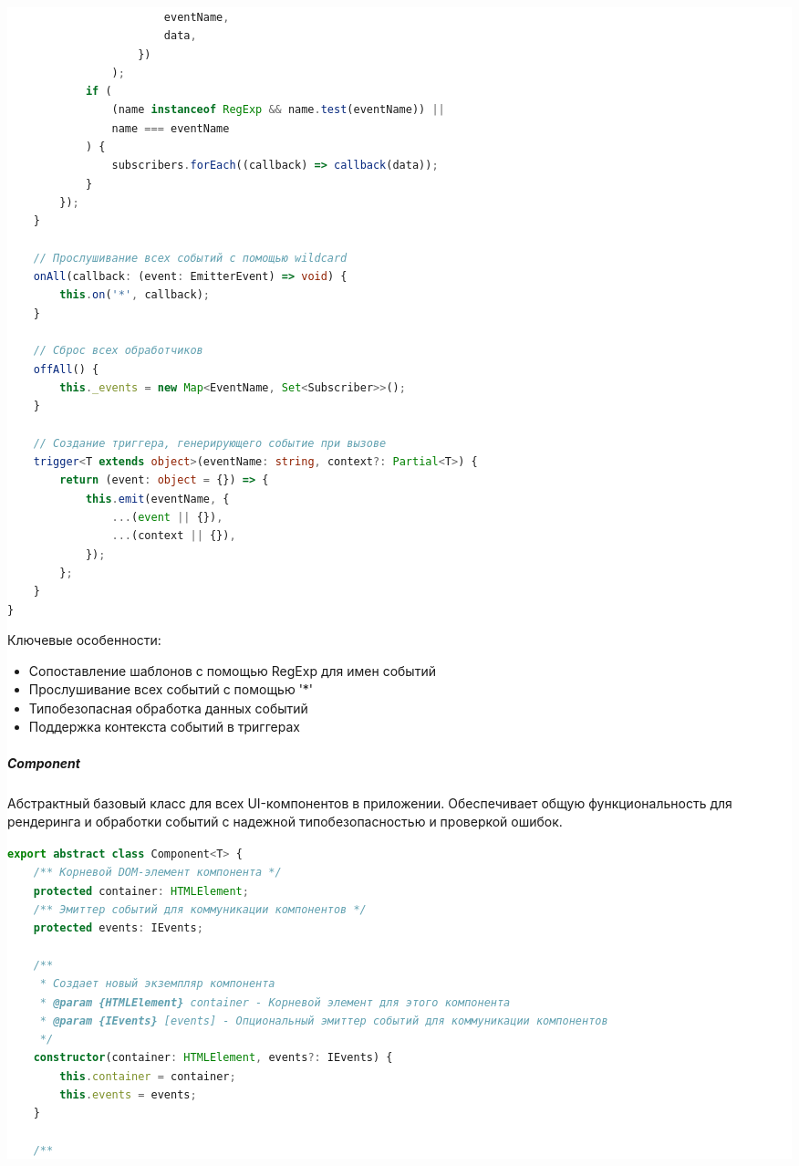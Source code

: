 ```typescript
						eventName,
						data,
					})
				);
			if (
				(name instanceof RegExp && name.test(eventName)) ||
				name === eventName
			) {
				subscribers.forEach((callback) => callback(data));
			}
		});
	}

	// Прослушивание всех событий с помощью wildcard
	onAll(callback: (event: EmitterEvent) => void) {
		this.on('*', callback);
	}

	// Сброс всех обработчиков
	offAll() {
		this._events = new Map<EventName, Set<Subscriber>>();
	}

	// Создание триггера, генерирующего событие при вызове
	trigger<T extends object>(eventName: string, context?: Partial<T>) {
		return (event: object = {}) => {
			this.emit(eventName, {
				...(event || {}),
				...(context || {}),
			});
		};
	}
}
```

Ключевые особенности:

- Сопоставление шаблонов с помощью RegExp для имен событий
- Прослушивание всех событий с помощью '\*'
- Типобезопасная обработка данных событий
- Поддержка контекста событий в триггерах

##### Component

Абстрактный базовый класс для всех UI-компонентов в приложении. Обеспечивает общую функциональность для рендеринга и обработки событий с надежной типобезопасностью и проверкой ошибок.

```typescript
export abstract class Component<T> {
	/** Корневой DOM-элемент компонента */
	protected container: HTMLElement;
	/** Эмиттер событий для коммуникации компонентов */
	protected events: IEvents;

	/**
	 * Создает новый экземпляр компонента
	 * @param {HTMLElement} container - Корневой элемент для этого компонента
	 * @param {IEvents} [events] - Опциональный эмиттер событий для коммуникации компонентов
	 */
	constructor(container: HTMLElement, events?: IEvents) {
		this.container = container;
		this.events = events;
	}

	/**
```